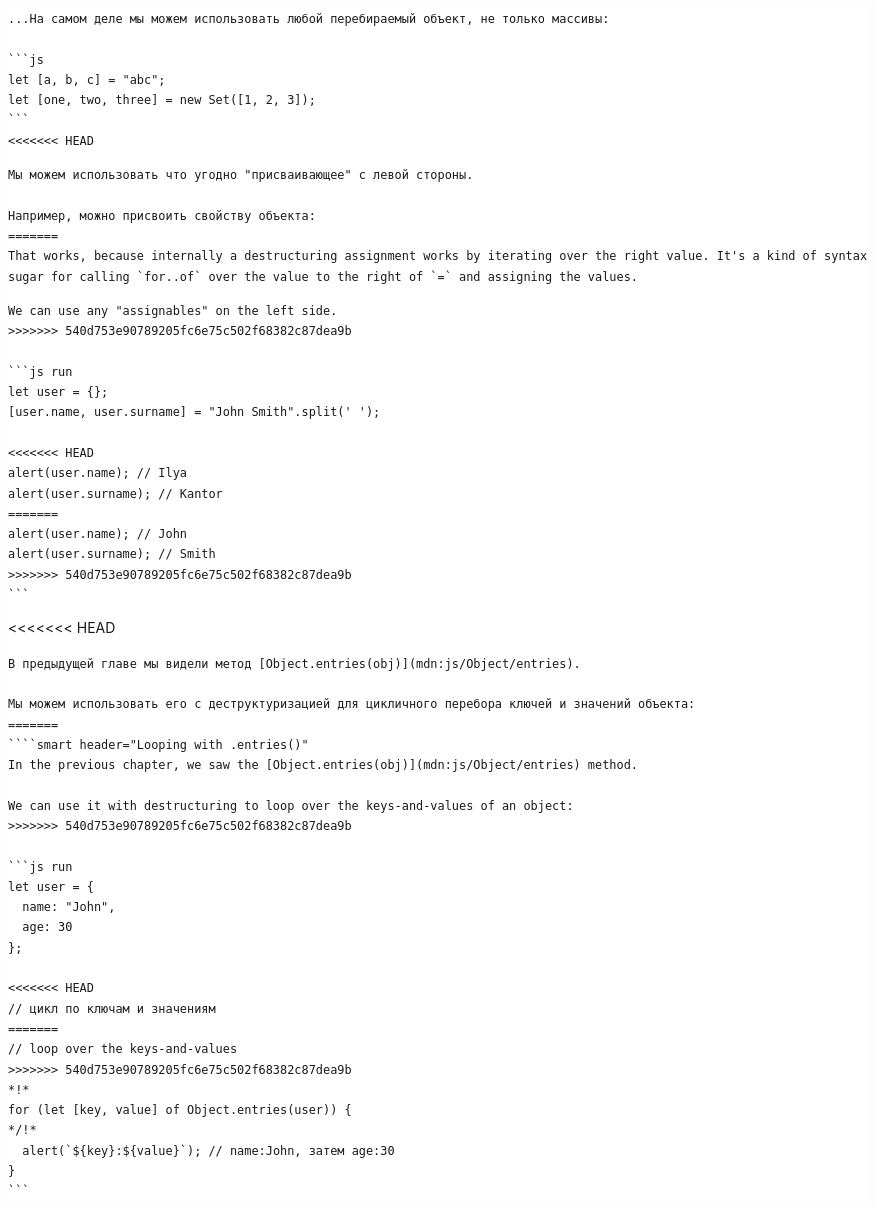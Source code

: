 ````smart header="Работает с любым перебираемым объектом с правой стороны"
...На самом деле мы можем использовать любой перебираемый объект, не только массивы:

```js
let [a, b, c] = "abc";
let [one, two, three] = new Set([1, 2, 3]);
```
<<<<<<< HEAD
````


````smart header="Присваивайте чему угодно с левой стороны"
Мы можем использовать что угодно "присваивающее" с левой стороны.

Например, можно присвоить свойству объекта:
=======
That works, because internally a destructuring assignment works by iterating over the right value. It's a kind of syntax sugar for calling `for..of` over the value to the right of `=` and assigning the values.
````


````smart header="Assign to anything at the left-side"
We can use any "assignables" on the left side.
>>>>>>> 540d753e90789205fc6e75c502f68382c87dea9b

```js run
let user = {};
[user.name, user.surname] = "John Smith".split(' ');

<<<<<<< HEAD
alert(user.name); // Ilya
alert(user.surname); // Kantor
=======
alert(user.name); // John
alert(user.surname); // Smith
>>>>>>> 540d753e90789205fc6e75c502f68382c87dea9b
```
````

<<<<<<< HEAD
````smart header="Цикл с .entries()"
В предыдущей главе мы видели метод [Object.entries(obj)](mdn:js/Object/entries).

Мы можем использовать его с деструктуризацией для цикличного перебора ключей и значений объекта:
=======
````smart header="Looping with .entries()"
In the previous chapter, we saw the [Object.entries(obj)](mdn:js/Object/entries) method.

We can use it with destructuring to loop over the keys-and-values of an object:
>>>>>>> 540d753e90789205fc6e75c502f68382c87dea9b

```js run
let user = {
  name: "John",
  age: 30
};

<<<<<<< HEAD
// цикл по ключам и значениям
=======
// loop over the keys-and-values
>>>>>>> 540d753e90789205fc6e75c502f68382c87dea9b
*!*
for (let [key, value] of Object.entries(user)) {
*/!*
  alert(`${key}:${value}`); // name:John, затем age:30
}
```
````